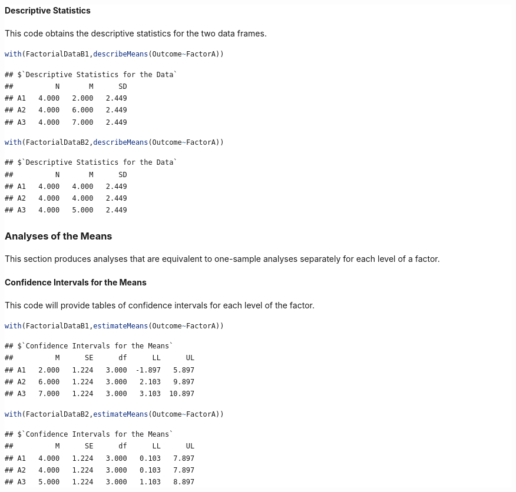 #### Descriptive Statistics

This code obtains the descriptive statistics for the two data frames.

```r
with(FactorialDataB1,describeMeans(Outcome~FactorA))
```

```
## $`Descriptive Statistics for the Data`
##          N       M      SD
## A1   4.000   2.000   2.449
## A2   4.000   6.000   2.449
## A3   4.000   7.000   2.449
```

```r
with(FactorialDataB2,describeMeans(Outcome~FactorA))
```

```
## $`Descriptive Statistics for the Data`
##          N       M      SD
## A1   4.000   4.000   2.449
## A2   4.000   4.000   2.449
## A3   4.000   5.000   2.449
```

### Analyses of the Means

This section produces analyses that are equivalent to one-sample analyses separately for each level of a factor.

#### Confidence Intervals for the Means

This code will provide tables of confidence intervals for each level of the factor.

```r
with(FactorialDataB1,estimateMeans(Outcome~FactorA))
```

```
## $`Confidence Intervals for the Means`
##          M      SE      df      LL      UL
## A1   2.000   1.224   3.000  -1.897   5.897
## A2   6.000   1.224   3.000   2.103   9.897
## A3   7.000   1.224   3.000   3.103  10.897
```

```r
with(FactorialDataB2,estimateMeans(Outcome~FactorA))
```

```
## $`Confidence Intervals for the Means`
##          M      SE      df      LL      UL
## A1   4.000   1.224   3.000   0.103   7.897
## A2   4.000   1.224   3.000   0.103   7.897
## A3   5.000   1.224   3.000   1.103   8.897
```
